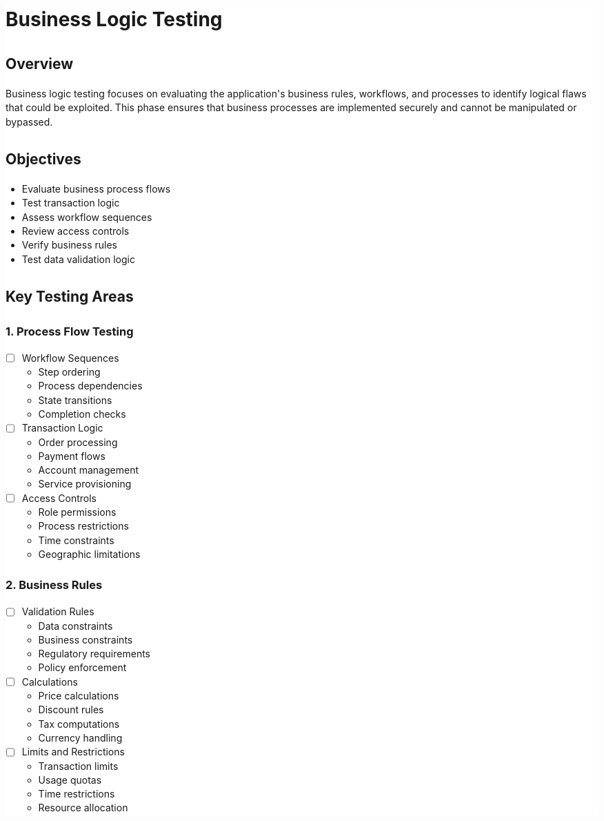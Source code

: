# Business Logic Testing  

## Overview  
Business logic testing focuses on evaluating the application's business rules, workflows, and processes to identify logical flaws that could be exploited. This phase ensures that business processes are implemented securely and cannot be manipulated or bypassed.  

## Objectives  
- Evaluate business process flows  
- Test transaction logic  
- Assess workflow sequences  
- Review access controls  
- Verify business rules  
- Test data validation logic  

## Key Testing Areas  

### 1. Process Flow Testing  
- [ ] Workflow Sequences  
  - Step ordering  
  - Process dependencies  
  - State transitions  
  - Completion checks  
- [ ] Transaction Logic  
  - Order processing  
  - Payment flows  
  - Account management  
  - Service provisioning  
- [ ] Access Controls  
  - Role permissions  
  - Process restrictions  
  - Time constraints  
  - Geographic limitations  

### 2. Business Rules  
- [ ] Validation Rules  
  - Data constraints  
  - Business constraints  
  - Regulatory requirements  
  - Policy enforcement  
- [ ] Calculations  
  - Price calculations  
  - Discount rules  
  - Tax computations  
  - Currency handling  
- [ ] Limits and Restrictions  
  - Transaction limits  
  - Usage quotas  
  - Time restrictions  
  - Resource allocation  
